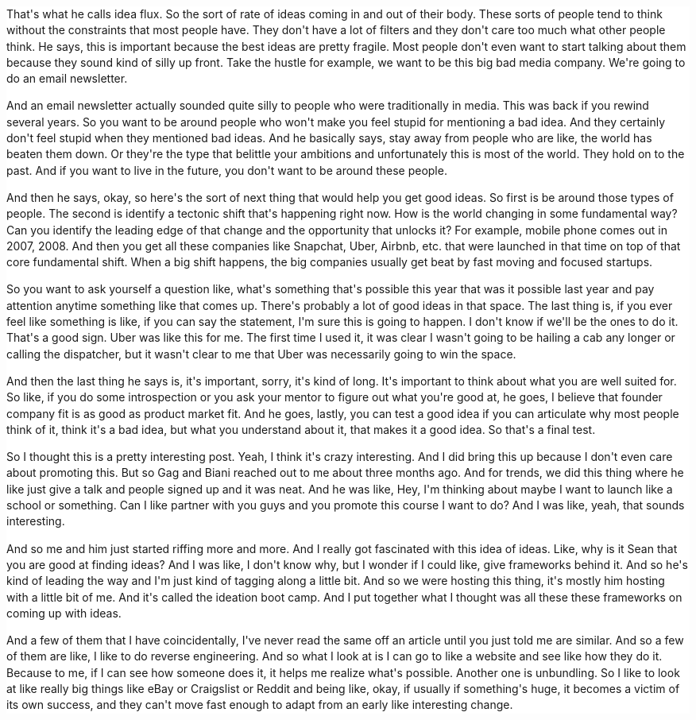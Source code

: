 That's what he calls idea flux. So the sort of rate of ideas coming in and out of their body. These sorts of people tend to think without the constraints that most people have. They don't have a lot of filters and they don't care too much what other people think. He says, this is important because the best ideas are pretty fragile. Most people don't even want to start talking about them because they sound kind of silly up front. Take the hustle for example, we want to be this big bad media company. We're going to do an email newsletter.

And an email newsletter actually sounded quite silly to people who were traditionally in media. This was back if you rewind several years. So you want to be around people who won't make you feel stupid for mentioning a bad idea. And they certainly don't feel stupid when they mentioned bad ideas. And he basically says, stay away from people who are like, the world has beaten them down. Or they're the type that belittle your ambitions and unfortunately this is most of the world. They hold on to the past. And if you want to live in the future, you don't want to be around these people.

And then he says, okay, so here's the sort of next thing that would help you get good ideas. So first is be around those types of people. The second is identify a tectonic shift that's happening right now. How is the world changing in some fundamental way? Can you identify the leading edge of that change and the opportunity that unlocks it? For example, mobile phone comes out in 2007, 2008. And then you get all these companies like Snapchat, Uber, Airbnb, etc. that were launched in that time on top of that core fundamental shift. When a big shift happens, the big companies usually get beat by fast moving and focused startups.

So you want to ask yourself a question like, what's something that's possible this year that was it possible last year and pay attention anytime something like that comes up. There's probably a lot of good ideas in that space. The last thing is, if you ever feel like something is like, if you can say the statement, I'm sure this is going to happen. I don't know if we'll be the ones to do it. That's a good sign. Uber was like this for me. The first time I used it, it was clear I wasn't going to be hailing a cab any longer or calling the dispatcher, but it wasn't clear to me that Uber was necessarily going to win the space.

And then the last thing he says is, it's important, sorry, it's kind of long. It's important to think about what you are well suited for. So like, if you do some introspection or you ask your mentor to figure out what you're good at, he goes, I believe that founder company fit is as good as product market fit. And he goes, lastly, you can test a good idea if you can articulate why most people think of it, think it's a bad idea, but what you understand about it, that makes it a good idea. So that's a final test.

So I thought this is a pretty interesting post. Yeah, I think it's crazy interesting. And I did bring this up because I don't even care about promoting this. But so Gag and Biani reached out to me about three months ago. And for trends, we did this thing where he like just give a talk and people signed up and it was neat. And he was like, Hey, I'm thinking about maybe I want to launch like a school or something. Can I like partner with you guys and you promote this course I want to do? And I was like, yeah, that sounds interesting.

And so me and him just started riffing more and more. And I really got fascinated with this idea of ideas. Like, why is it Sean that you are good at finding ideas? And I was like, I don't know why, but I wonder if I could like, give frameworks behind it. And so he's kind of leading the way and I'm just kind of tagging along a little bit. And so we were hosting this thing, it's mostly him hosting with a little bit of me. And it's called the ideation boot camp. And I put together what I thought was all these these frameworks on coming up with ideas.

And a few of them that I have coincidentally, I've never read the same off an article until you just told me are similar. And so a few of them are like, I like to do reverse engineering. And so what I look at is I can go to like a website and see like how they do it. Because to me, if I can see how someone does it, it helps me realize what's possible. Another one is unbundling. So I like to look at like really big things like eBay or Craigslist or Reddit and being like, okay, if usually if something's huge, it becomes a victim of its own success, and they can't move fast enough to adapt from an early like interesting change.
